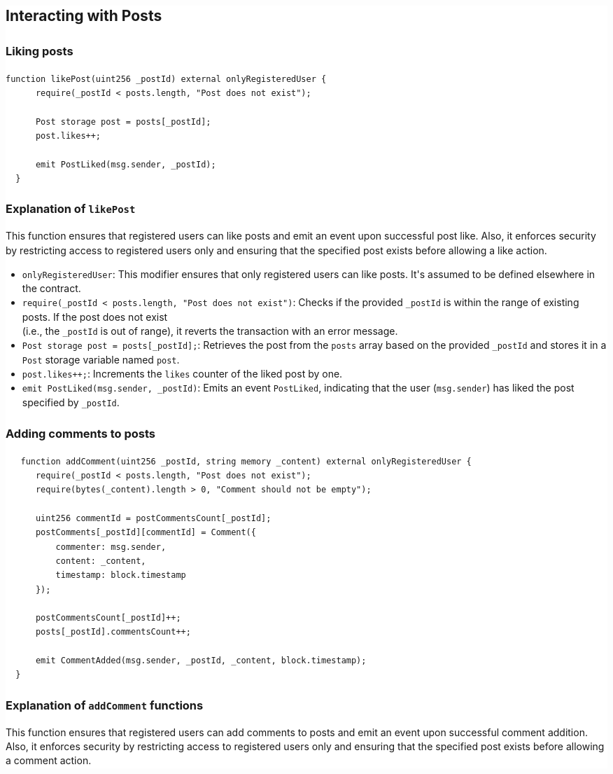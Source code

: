 ## Interacting with Posts
  ### Liking posts
  ```solidity
 function likePost(uint256 _postId) external onlyRegisteredUser {
        require(_postId < posts.length, "Post does not exist");

        Post storage post = posts[_postId];
        post.likes++;

        emit PostLiked(msg.sender, _postId);
    }
  ```
  ### Explanation of `likePost`
  This function ensures that registered users can like posts and emit an event upon successful post like. Also, 
  it enforces security by restricting access to registered users only and ensuring that the specified post exists before allowing a like action.

  - `onlyRegisteredUser`: This modifier ensures that only registered users can like posts. It's assumed to be defined elsewhere in the contract.  
  - `require(_postId < posts.length, "Post does not exist")`: Checks if the provided `_postId` is within the range of existing posts. If the post does not exist  
  (i.e., the `_postId` is out of range), it reverts the transaction with an error message.
  - `Post storage post = posts[_postId];`: Retrieves the post from the `posts` array based on the provided `_postId` and stores it in a `Post` storage variable named `post`.
  - `post.likes++;`: Increments the `likes` counter of the liked post by one.
  - `emit PostLiked(msg.sender, _postId)`: Emits an event `PostLiked`, indicating that the user (`msg.sender`) has liked the post specified by `_postId`.
  
  ### Adding comments to posts
  ```solidity
     function addComment(uint256 _postId, string memory _content) external onlyRegisteredUser {
        require(_postId < posts.length, "Post does not exist");
        require(bytes(_content).length > 0, "Comment should not be empty");

        uint256 commentId = postCommentsCount[_postId];
        postComments[_postId][commentId] = Comment({
            commenter: msg.sender,
            content: _content,
            timestamp: block.timestamp
        });

        postCommentsCount[_postId]++;
        posts[_postId].commentsCount++;

        emit CommentAdded(msg.sender, _postId, _content, block.timestamp);
    }
  ```
### Explanation of `addComment` functions
  This function ensures that registered users can add comments to posts and emit an event upon successful comment addition. 
  Also, it enforces security by restricting access to registered users only and ensuring that the specified post exists before allowing a comment action.

